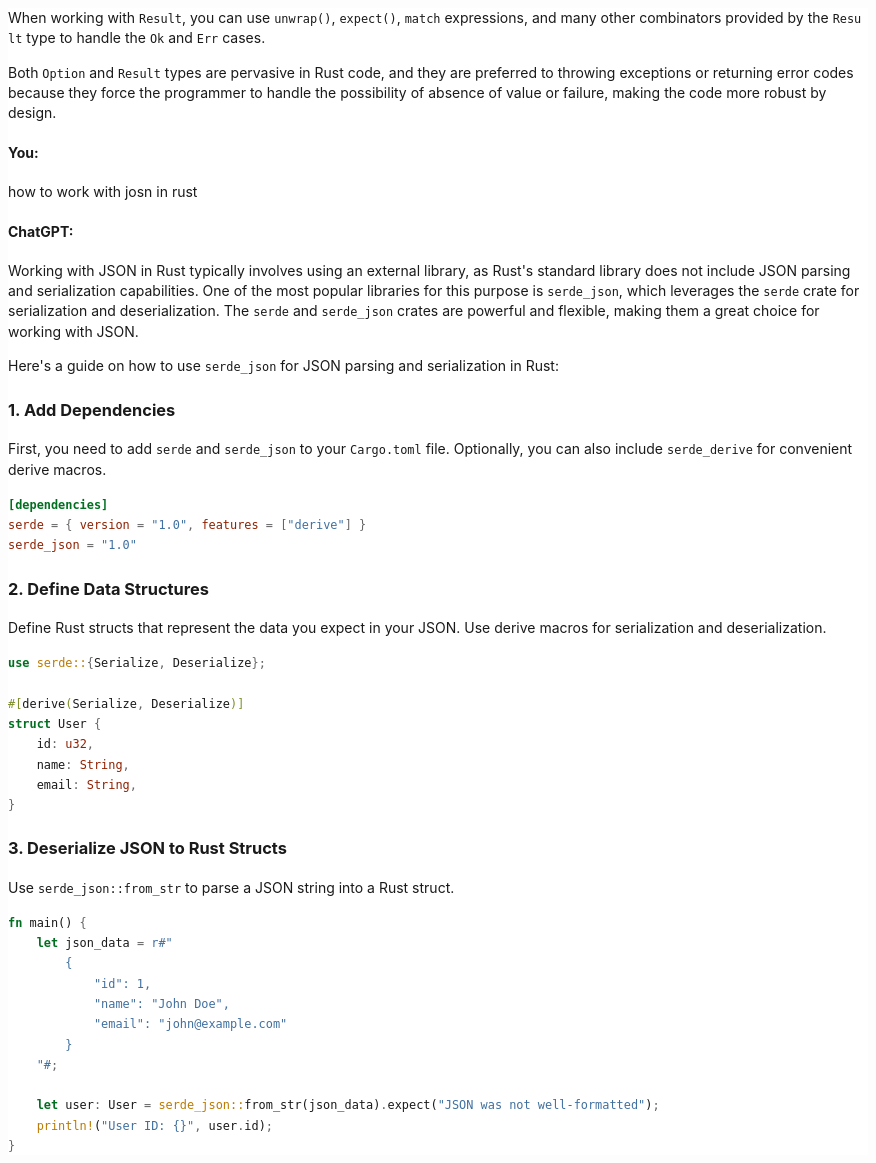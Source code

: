 ```rust
```

When working with `Result`, you can use `unwrap()`, `expect()`, `match` expressions, and many other combinators provided by the `Result` type to handle the `Ok` and `Err` cases.

Both `Option` and `Result` types are pervasive in Rust code, and they are preferred to throwing exceptions or returning error codes because they force the programmer to handle the possibility of absence of value or failure, making the code more robust by design.


#### You:
how to work with josn in rust



#### ChatGPT:
Working with JSON in Rust typically involves using an external library, as Rust's standard library does not include JSON parsing and serialization capabilities. One of the most popular libraries for this purpose is `serde_json`, which leverages the `serde` crate for serialization and deserialization. The `serde` and `serde_json` crates are powerful and flexible, making them a great choice for working with JSON.

Here's a guide on how to use `serde_json` for JSON parsing and serialization in Rust:

### 1. Add Dependencies

First, you need to add `serde` and `serde_json` to your `Cargo.toml` file. Optionally, you can also include `serde_derive` for convenient derive macros.

```toml
[dependencies]
serde = { version = "1.0", features = ["derive"] }
serde_json = "1.0"
```

### 2. Define Data Structures

Define Rust structs that represent the data you expect in your JSON. Use derive macros for serialization and deserialization.

```rust
use serde::{Serialize, Deserialize};

#[derive(Serialize, Deserialize)]
struct User {
    id: u32,
    name: String,
    email: String,
}
```

### 3. Deserialize JSON to Rust Structs

Use `serde_json::from_str` to parse a JSON string into a Rust struct.

```rust
fn main() {
    let json_data = r#"
        {
            "id": 1,
            "name": "John Doe",
            "email": "john@example.com"
        }
    "#;

    let user: User = serde_json::from_str(json_data).expect("JSON was not well-formatted");
    println!("User ID: {}", user.id);
}
```